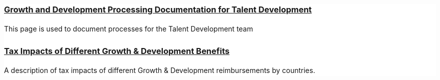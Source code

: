 ### [Growth and Development Processing Documentation for Talent Development](https://handbook.gitlab.com/handbook/people-group/learning-and-development/growth-and-development/processing-g-and-d/)
This page is used to document processes for the Talent Development team
### [Tax Impacts of Different Growth & Development Benefits](https://handbook.gitlab.com/handbook/people-group/learning-and-development/growth-and-development/tax/)
A description of tax impacts of different Growth & Development reimbursements by countries.
